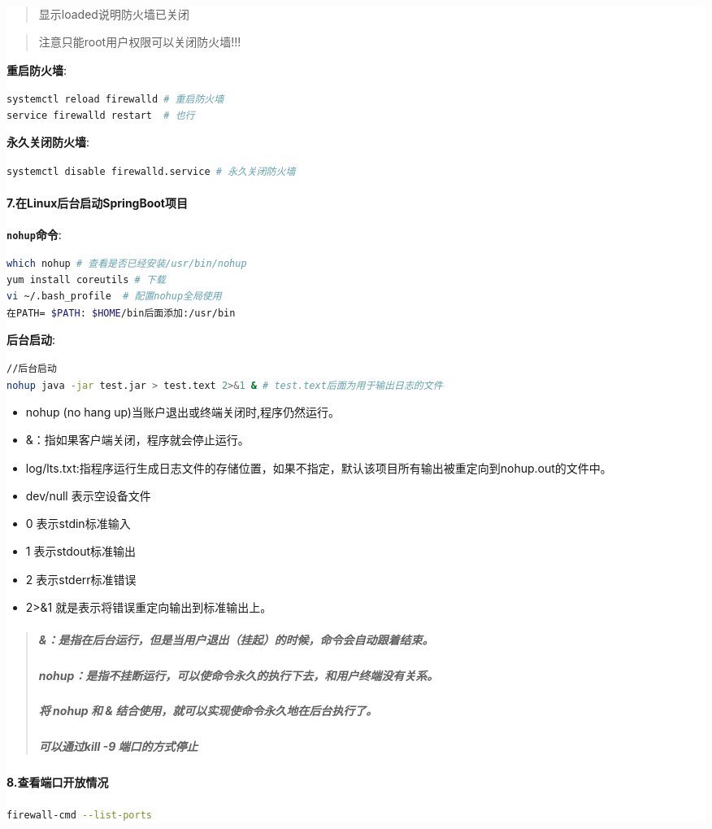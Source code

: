> 显示loaded说明防火墙已关闭

> 注意只能root用户权限可以关闭防火墙!!!

**重启防火墙**:

```sh
systemctl reload firewalld # 重启防火墙
service firewalld restart  # 也行
```

**永久关闭防火墙**:

```sh
systemctl disable firewalld.service # 永久关闭防火墙
```

#### 7.在Linux后台启动SpringBoot项目

**`nohup`命令**:

```sh
which nohup # 查看是否已经安装/usr/bin/nohup
yum install coreutils # 下载
vi ~/.bash_profile  # 配置nohup全局使用
在PATH= $PATH: $HOME/bin后面添加:/usr/bin
```

**后台启动**:

```sh
//后台启动
nohup java -jar test.jar > test.text 2>&1 & # test.text后面为用于输出日志的文件
```

- nohup (no hang up)当账户退出或终端关闭时,程序仍然运行。
- &：指如果客户端关闭，程序就会停止运行。

- log/lts.txt:指程序运行生成日志文件的存储位置，如果不指定，默认该项目所有输出被重定向到nohup.out的文件中。
- dev/null 表示空设备文件
- 0 表示stdin标准输入
- 1 表示stdout标准输出
- 2 表示stderr标准错误
- 2>&1 就是表示将错误重定向输出到标准输出上。

>##### &：是指在后台运行，但是当用户退出（挂起）的时候，命令会自动跟着结束。
>
>##### nohup：是指不挂断运行，可以使命令永久的执行下去，和用户终端没有关系。
>
>##### 将 nohup 和 & 结合使用，就可以实现使命令永久地在后台执行了。
>
>##### 可以通过kill -9 端口的方式停止

#### 8.查看端口开放情况

```sh
firewall-cmd --list-ports
```
